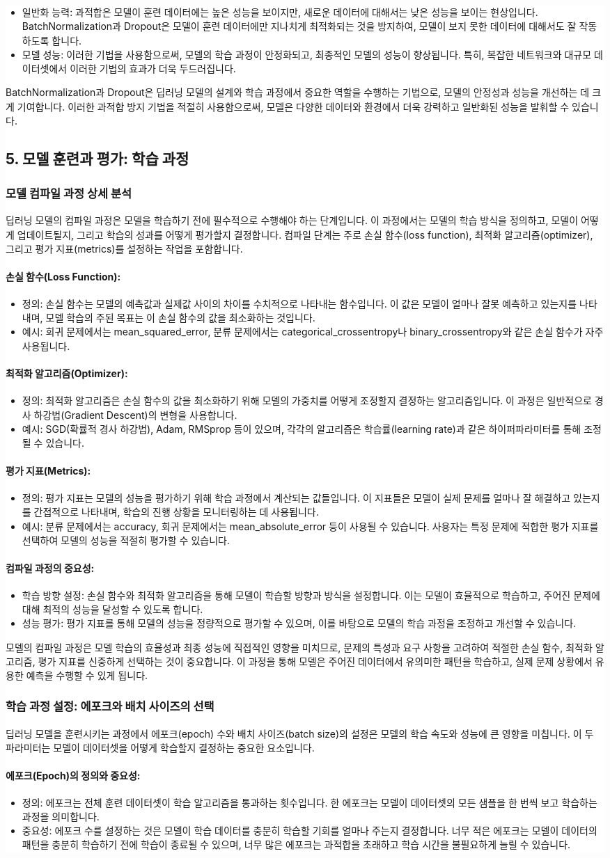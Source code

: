 * 일반화 능력: 과적합은 모델이 훈련 데이터에는 높은 성능을 보이지만, 새로운 데이터에 대해서는 낮은 성능을 보이는 현상입니다. BatchNormalization과 Dropout은 모델이 훈련 데이터에만 지나치게 최적화되는 것을 방지하여, 모델이 보지 못한 데이터에 대해서도 잘 작동하도록 합니다.
* 모델 성능: 이러한 기법을 사용함으로써, 모델의 학습 과정이 안정화되고, 최종적인 모델의 성능이 향상됩니다. 특히, 복잡한 네트워크와 대규모 데이터셋에서 이러한 기법의 효과가 더욱 두드러집니다.

BatchNormalization과 Dropout은 딥러닝 모델의 설계와 학습 과정에서 중요한 역할을 수행하는 기법으로, 모델의 안정성과 성능을 개선하는 데 크게 기여합니다. 이러한 과적합 방지 기법을 적절히 사용함으로써, 모델은 다양한 데이터와 환경에서 더욱 강력하고 일반화된 성능을 발휘할 수 있습니다.


## 5. 모델 훈련과 평가: 학습 과정

### 모델 컴파일 과정 상세 분석
딥러닝 모델의 컴파일 과정은 모델을 학습하기 전에 필수적으로 수행해야 하는 단계입니다. 이 과정에서는 모델의 학습 방식을 정의하고, 모델이 어떻게 업데이트될지, 그리고 학습의 성과를 어떻게 평가할지 결정합니다. 컴파일 단계는 주로 손실 함수(loss function), 최적화 알고리즘(optimizer), 그리고 평가 지표(metrics)를 설정하는 작업을 포함합니다.

#### 손실 함수(Loss Function):

* 정의: 손실 함수는 모델의 예측값과 실제값 사이의 차이를 수치적으로 나타내는 함수입니다. 이 값은 모델이 얼마나 잘못 예측하고 있는지를 나타내며, 모델 학습의 주된 목표는 이 손실 함수의 값을 최소화하는 것입니다.
* 예시: 회귀 문제에서는 mean_squared_error, 분류 문제에서는 categorical_crossentropy나 binary_crossentropy와 같은 손실 함수가 자주 사용됩니다.

#### 최적화 알고리즘(Optimizer):

* 정의: 최적화 알고리즘은 손실 함수의 값을 최소화하기 위해 모델의 가중치를 어떻게 조정할지 결정하는 알고리즘입니다. 이 과정은 일반적으로 경사 하강법(Gradient Descent)의 변형을 사용합니다.
* 예시: SGD(확률적 경사 하강법), Adam, RMSprop 등이 있으며, 각각의 알고리즘은 학습률(learning rate)과 같은 하이퍼파라미터를 통해 조정될 수 있습니다.

#### 평가 지표(Metrics):

* 정의: 평가 지표는 모델의 성능을 평가하기 위해 학습 과정에서 계산되는 값들입니다. 이 지표들은 모델이 실제 문제를 얼마나 잘 해결하고 있는지를 간접적으로 나타내며, 학습의 진행 상황을 모니터링하는 데 사용됩니다.
* 예시: 분류 문제에서는 accuracy, 회귀 문제에서는 mean_absolute_error 등이 사용될 수 있습니다. 사용자는 특정 문제에 적합한 평가 지표를 선택하여 모델의 성능을 적절히 평가할 수 있습니다.

#### 컴파일 과정의 중요성:

* 학습 방향 설정: 손실 함수와 최적화 알고리즘을 통해 모델이 학습할 방향과 방식을 설정합니다. 이는 모델이 효율적으로 학습하고, 주어진 문제에 대해 최적의 성능을 달성할 수 있도록 합니다.
* 성능 평가: 평가 지표를 통해 모델의 성능을 정량적으로 평가할 수 있으며, 이를 바탕으로 모델의 학습 과정을 조정하고 개선할 수 있습니다.

모델의 컴파일 과정은 모델 학습의 효율성과 최종 성능에 직접적인 영향을 미치므로, 문제의 특성과 요구 사항을 고려하여 적절한 손실 함수, 최적화 알고리즘, 평가 지표를 신중하게 선택하는 것이 중요합니다. 이 과정을 통해 모델은 주어진 데이터에서 유의미한 패턴을 학습하고, 실제 문제 상황에서 유용한 예측을 수행할 수 있게 됩니다.

### 학습 과정 설정: 에포크와 배치 사이즈의 선택

딥러닝 모델을 훈련시키는 과정에서 에포크(epoch) 수와 배치 사이즈(batch size)의 설정은 모델의 학습 속도와 성능에 큰 영향을 미칩니다. 이 두 파라미터는 모델이 데이터셋을 어떻게 학습할지 결정하는 중요한 요소입니다.

#### 에포크(Epoch)의 정의와 중요성:

* 정의: 에포크는 전체 훈련 데이터셋이 학습 알고리즘을 통과하는 횟수입니다. 한 에포크는 모델이 데이터셋의 모든 샘플을 한 번씩 보고 학습하는 과정을 의미합니다.
* 중요성: 에포크 수를 설정하는 것은 모델이 학습 데이터를 충분히 학습할 기회를 얼마나 주는지 결정합니다. 너무 적은 에포크는 모델이 데이터의 패턴을 충분히 학습하기 전에 학습이 종료될 수 있으며, 너무 많은 에포크는 과적합을 초래하고 학습 시간을 불필요하게 늘릴 수 있습니다.
